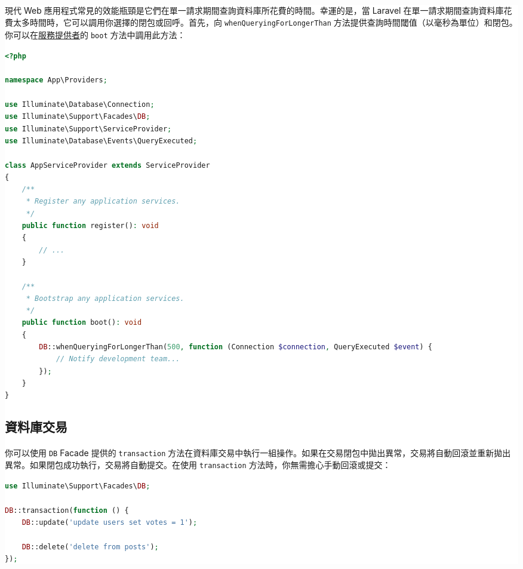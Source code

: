 現代 Web 應用程式常見的效能瓶頸是它們在單一請求期間查詢資料庫所花費的時間。幸運的是，當 Laravel 在單一請求期間查詢資料庫花費太多時間時，它可以調用你選擇的閉包或回呼。首先，向 `whenQueryingForLongerThan` 方法提供查詢時間閾值（以毫秒為單位）和閉包。你可以在[服務提供者](/docs/{{version}}/providers)的 `boot` 方法中調用此方法：

```php
<?php

namespace App\Providers;

use Illuminate\Database\Connection;
use Illuminate\Support\Facades\DB;
use Illuminate\Support\ServiceProvider;
use Illuminate\Database\Events\QueryExecuted;

class AppServiceProvider extends ServiceProvider
{
    /**
     * Register any application services.
     */
    public function register(): void
    {
        // ...
    }

    /**
     * Bootstrap any application services.
     */
    public function boot(): void
    {
        DB::whenQueryingForLongerThan(500, function (Connection $connection, QueryExecuted $event) {
            // Notify development team...
        });
    }
}
```

<a name="database-transactions"></a>
## 資料庫交易

你可以使用 `DB` Facade 提供的 `transaction` 方法在資料庫交易中執行一組操作。如果在交易閉包中拋出異常，交易將自動回滾並重新拋出異常。如果閉包成功執行，交易將自動提交。在使用 `transaction` 方法時，你無需擔心手動回滾或提交：

```php
use Illuminate\Support\Facades\DB;

DB::transaction(function () {
    DB::update('update users set votes = 1');

    DB::delete('delete from posts');
});
```
